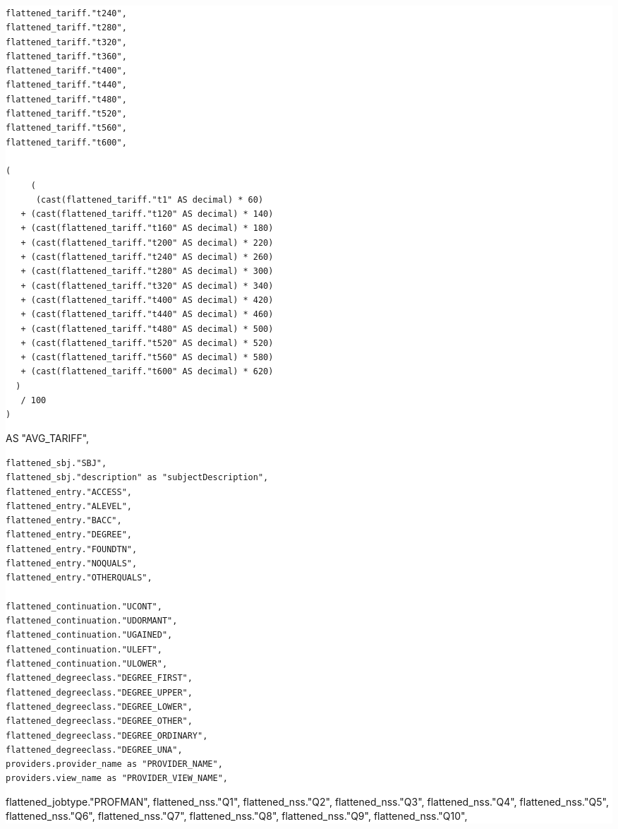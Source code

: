     flattened_tariff."t240",
    flattened_tariff."t280",
    flattened_tariff."t320",
    flattened_tariff."t360",
    flattened_tariff."t400",
    flattened_tariff."t440",
    flattened_tariff."t480",
    flattened_tariff."t520",
    flattened_tariff."t560",
    flattened_tariff."t600",
    
    (
         (
          (cast(flattened_tariff."t1" AS decimal) * 60)
       + (cast(flattened_tariff."t120" AS decimal) * 140)
       + (cast(flattened_tariff."t160" AS decimal) * 180)
       + (cast(flattened_tariff."t200" AS decimal) * 220)
       + (cast(flattened_tariff."t240" AS decimal) * 260)
       + (cast(flattened_tariff."t280" AS decimal) * 300)
       + (cast(flattened_tariff."t320" AS decimal) * 340)
       + (cast(flattened_tariff."t400" AS decimal) * 420)
       + (cast(flattened_tariff."t440" AS decimal) * 460)
       + (cast(flattened_tariff."t480" AS decimal) * 500)
       + (cast(flattened_tariff."t520" AS decimal) * 520)
       + (cast(flattened_tariff."t560" AS decimal) * 580)
       + (cast(flattened_tariff."t600" AS decimal) * 620)
      )
       / 100 
    ) 
AS "AVG_TARIFF",
    
    flattened_sbj."SBJ",
    flattened_sbj."description" as "subjectDescription",
    flattened_entry."ACCESS",
    flattened_entry."ALEVEL",
    flattened_entry."BACC",
    flattened_entry."DEGREE",
    flattened_entry."FOUNDTN",
    flattened_entry."NOQUALS",
    flattened_entry."OTHERQUALS",

    flattened_continuation."UCONT",
    flattened_continuation."UDORMANT",
    flattened_continuation."UGAINED",
    flattened_continuation."ULEFT",
    flattened_continuation."ULOWER",
    flattened_degreeclass."DEGREE_FIRST",
    flattened_degreeclass."DEGREE_UPPER",
    flattened_degreeclass."DEGREE_LOWER",
    flattened_degreeclass."DEGREE_OTHER",
    flattened_degreeclass."DEGREE_ORDINARY",
    flattened_degreeclass."DEGREE_UNA",
    providers.provider_name as "PROVIDER_NAME",
    providers.view_name as "PROVIDER_VIEW_NAME",
flattened_jobtype."PROFMAN",
flattened_nss."Q1",
flattened_nss."Q2",
flattened_nss."Q3",
flattened_nss."Q4",
flattened_nss."Q5",
flattened_nss."Q6",
flattened_nss."Q7",
flattened_nss."Q8",
flattened_nss."Q9",
flattened_nss."Q10",